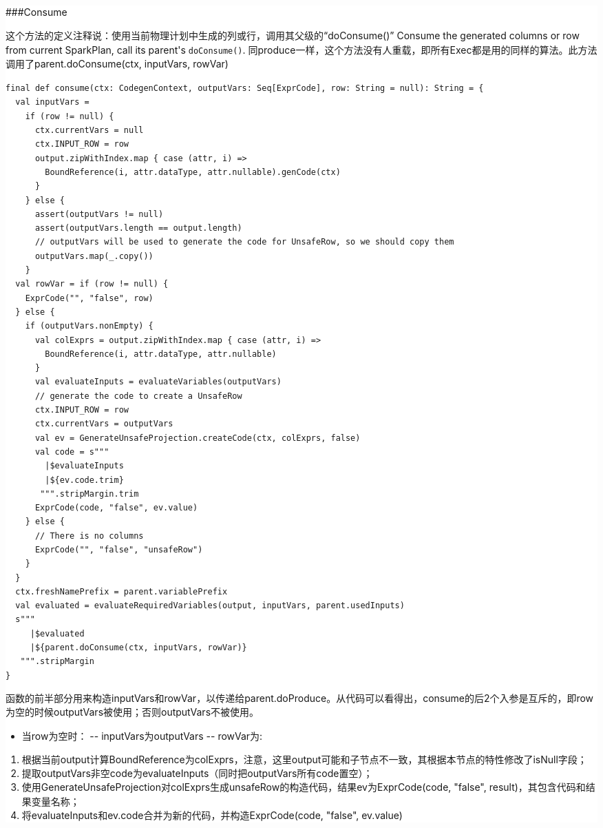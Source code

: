 ###Consume

这个方法的定义注释说：使用当前物理计划中生成的列或行，调用其父级的“doConsume()”
Consume the generated columns or row from current SparkPlan, call its parent's `doConsume()`.
同produce一样，这个方法没有人重载，即所有Exec都是用的同样的算法。此方法调用了parent.doConsume(ctx, inputVars, rowVar)
```
final def consume(ctx: CodegenContext, outputVars: Seq[ExprCode], row: String = null): String = {
  val inputVars =
    if (row != null) {
      ctx.currentVars = null
      ctx.INPUT_ROW = row
      output.zipWithIndex.map { case (attr, i) =>
        BoundReference(i, attr.dataType, attr.nullable).genCode(ctx)
      }
    } else {
      assert(outputVars != null)
      assert(outputVars.length == output.length)
      // outputVars will be used to generate the code for UnsafeRow, so we should copy them
      outputVars.map(_.copy())
    }
  val rowVar = if (row != null) {
    ExprCode("", "false", row)
  } else {
    if (outputVars.nonEmpty) {
      val colExprs = output.zipWithIndex.map { case (attr, i) =>
        BoundReference(i, attr.dataType, attr.nullable)
      }
      val evaluateInputs = evaluateVariables(outputVars)
      // generate the code to create a UnsafeRow
      ctx.INPUT_ROW = row
      ctx.currentVars = outputVars
      val ev = GenerateUnsafeProjection.createCode(ctx, colExprs, false)
      val code = s"""
        |$evaluateInputs
        |${ev.code.trim}
       """.stripMargin.trim
      ExprCode(code, "false", ev.value)
    } else {
      // There is no columns
      ExprCode("", "false", "unsafeRow")
    }
  }
  ctx.freshNamePrefix = parent.variablePrefix
  val evaluated = evaluateRequiredVariables(output, inputVars, parent.usedInputs)
  s"""
     |$evaluated
     |${parent.doConsume(ctx, inputVars, rowVar)}
   """.stripMargin
}
```
函数的前半部分用来构造inputVars和rowVar，以传递给parent.doProduce。从代码可以看得出，consume的后2个入参是互斥的，即row为空的时候outputVars被使用；否则outputVars不被使用。
- 当row为空时：
-- inputVars为outputVars
-- rowVar为:
1. 根据当前output计算BoundReference为colExprs，注意，这里output可能和子节点不一致，其根据本节点的特性修改了isNull字段；
2. 提取outputVars非空code为evaluateInputs（同时把outputVars所有code置空）；
3. 使用GenerateUnsafeProjection对colExprs生成unsafeRow的构造代码，结果ev为ExprCode(code, "false", result)，其包含代码和结果变量名称；
4. 将evaluateInputs和ev.code合并为新的代码，并构造ExprCode(code, "false", ev.value)
